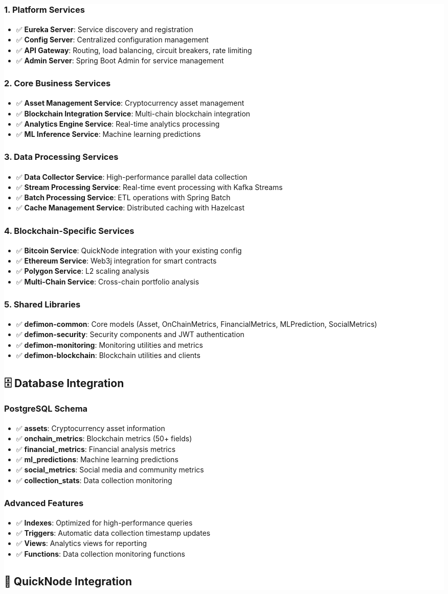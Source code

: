 ### **1. Platform Services**
- ✅ **Eureka Server**: Service discovery and registration
- ✅ **Config Server**: Centralized configuration management
- ✅ **API Gateway**: Routing, load balancing, circuit breakers, rate limiting
- ✅ **Admin Server**: Spring Boot Admin for service management

### **2. Core Business Services**
- ✅ **Asset Management Service**: Cryptocurrency asset management
- ✅ **Blockchain Integration Service**: Multi-chain blockchain integration
- ✅ **Analytics Engine Service**: Real-time analytics processing
- ✅ **ML Inference Service**: Machine learning predictions

### **3. Data Processing Services**
- ✅ **Data Collector Service**: High-performance parallel data collection
- ✅ **Stream Processing Service**: Real-time event processing with Kafka Streams
- ✅ **Batch Processing Service**: ETL operations with Spring Batch
- ✅ **Cache Management Service**: Distributed caching with Hazelcast

### **4. Blockchain-Specific Services**
- ✅ **Bitcoin Service**: QuickNode integration with your existing config
- ✅ **Ethereum Service**: Web3j integration for smart contracts
- ✅ **Polygon Service**: L2 scaling analysis
- ✅ **Multi-Chain Service**: Cross-chain portfolio analysis

### **5. Shared Libraries**
- ✅ **defimon-common**: Core models (Asset, OnChainMetrics, FinancialMetrics, MLPrediction, SocialMetrics)
- ✅ **defimon-security**: Security components and JWT authentication
- ✅ **defimon-monitoring**: Monitoring utilities and metrics
- ✅ **defimon-blockchain**: Blockchain utilities and clients

## 🗄️ **Database Integration**

### **PostgreSQL Schema**
- ✅ **assets**: Cryptocurrency asset information
- ✅ **onchain_metrics**: Blockchain metrics (50+ fields)
- ✅ **financial_metrics**: Financial analysis metrics
- ✅ **ml_predictions**: Machine learning predictions
- ✅ **social_metrics**: Social media and community metrics
- ✅ **collection_stats**: Data collection monitoring

### **Advanced Features**
- ✅ **Indexes**: Optimized for high-performance queries
- ✅ **Triggers**: Automatic data collection timestamp updates
- ✅ **Views**: Analytics views for reporting
- ✅ **Functions**: Data collection monitoring functions

## 🔗 **QuickNode Integration**
